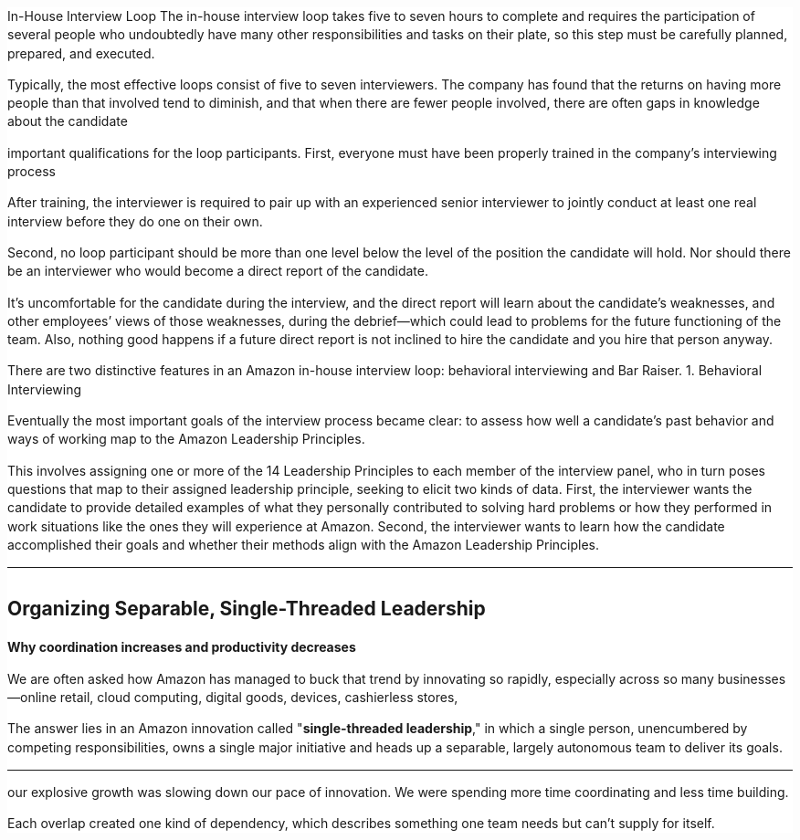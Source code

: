 
In-House Interview Loop The in-house interview loop takes five to seven hours to complete and requires the participation of several people who undoubtedly have many other responsibilities and tasks on their plate, so this step must be carefully planned, prepared, and executed.

Typically, the most effective loops consist of five to seven interviewers. The company has found that the returns on having more people than that involved tend to diminish, and that when there are fewer people involved, there are often gaps in knowledge about the candidate

important qualifications for the loop participants. First, everyone must have been properly trained in the company’s interviewing process

After training, the interviewer is required to pair up with an experienced senior interviewer to jointly conduct at least one real interview before they do one on their own.

Second, no loop participant should be more than one level below the level of the position the candidate will hold. Nor should there be an interviewer who would become a direct report of the candidate.

It’s uncomfortable for the candidate during the interview, and the direct report will learn about the candidate’s weaknesses, and other employees’ views of those weaknesses, during the debrief—which could lead to problems for the future functioning of the team. Also, nothing good happens if a future direct report is not inclined to hire the candidate and you hire that person anyway.

There are two distinctive features in an Amazon in-house interview loop: behavioral interviewing and Bar Raiser. 1. Behavioral Interviewing

Eventually the most important goals of the interview process became clear: to assess how well a candidate’s past behavior and ways of working map to the Amazon Leadership Principles.

This involves assigning one or more of the 14 Leadership Principles to each member of the interview panel, who in turn poses questions that map to their assigned leadership principle, seeking to elicit two kinds of data. First, the interviewer wants the candidate to provide detailed examples of what they personally contributed to solving hard problems or how they performed in work situations like the ones they will experience at Amazon. Second, the interviewer wants to learn how the candidate accomplished their goals and whether their methods align with the Amazon Leadership Principles.

***

## Organizing Separable, Single-Threaded Leadership 
**Why coordination increases and productivity decreases**

We are often asked how Amazon has managed to buck that trend by innovating so rapidly, especially across so many businesses—online retail, cloud computing, digital goods, devices, cashierless stores,

The answer lies in an Amazon innovation called "**single-threaded leadership**," in which a single person, unencumbered by competing responsibilities, owns a single major initiative and heads up a separable, largely autonomous team to deliver its goals.

***

our explosive growth was slowing down our pace of innovation. We were spending more time coordinating and less time building.

Each overlap created one kind of dependency, which describes something one team needs but can’t supply for itself.
